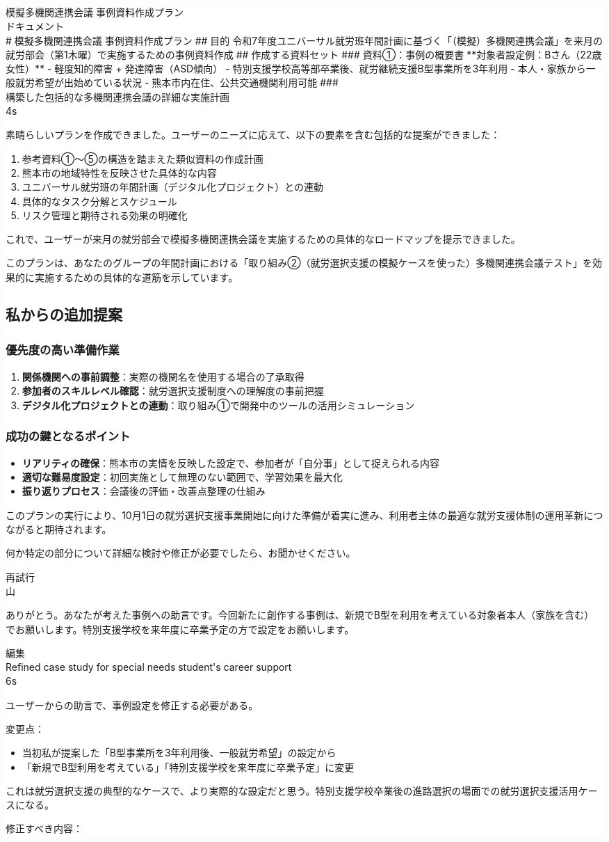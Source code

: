 模擬多機関連携会議 事例資料作成プラン  
ドキュメント   
\# 模擬多機関連携会議 事例資料作成プラン \#\# 目的 令和7年度ユニバーサル就労班年間計画に基づく「（模擬）多機関連携会議」を来月の就労部会（第1木曜）で実施するための事例資料作成 \#\# 作成する資料セット \#\#\# 資料①：事例の概要書 \*\*対象者設定例：Bさん（22歳女性）\*\* \- 軽度知的障害 \+ 発達障害（ASD傾向） \- 特別支援学校高等部卒業後、就労継続支援B型事業所を3年利用 \- 本人・家族から一般就労希望が出始めている状況 \- 熊本市内在住、公共交通機関利用可能 \#\#\#  
構築した包括的な多機関連携会議の詳細な実施計画  
4s

素晴らしいプランを作成できました。ユーザーのニーズに応えて、以下の要素を含む包括的な提案ができました：

1. 参考資料①〜⑤の構造を踏まえた類似資料の作成計画  
2. 熊本市の地域特性を反映させた具体的な内容  
3. ユニバーサル就労班の年間計画（デジタル化プロジェクト）との連動  
4. 具体的なタスク分解とスケジュール  
5. リスク管理と期待される効果の明確化

これで、ユーザーが来月の就労部会で模擬多機関連携会議を実施するための具体的なロードマップを提示できました。

このプランは、あなたのグループの年間計画における「取り組み②（就労選択支援の模擬ケースを使った）多機関連携会議テスト」を効果的に実施するための具体的な道筋を示しています。

## **私からの追加提案**

### **優先度の高い準備作業**

1. **関係機関への事前調整**：実際の機関名を使用する場合の了承取得  
2. **参加者のスキルレベル確認**：就労選択支援制度への理解度の事前把握  
3. **デジタル化プロジェクトとの連動**：取り組み①で開発中のツールの活用シミュレーション

### **成功の鍵となるポイント**

* **リアリティの確保**：熊本市の実情を反映した設定で、参加者が「自分事」として捉えられる内容  
* **適切な難易度設定**：初回実施として無理のない範囲で、学習効果を最大化  
* **振り返りプロセス**：会議後の評価・改善点整理の仕組み

このプランの実行により、10月1日の就労選択支援事業開始に向けた準備が着実に進み、利用者主体の最適な就労支援体制の運用革新につながると期待されます。

何か特定の部分について詳細な検討や修正が必要でしたら、お聞かせください。

再試行  
山

ありがとう。あなたが考えた事例への助言です。今回新たに創作する事例は、新規でB型を利用を考えている対象者本人（家族を含む）でお願いします。特別支援学校を来年度に卒業予定の方で設定をお願いします。

編集  
Refined case study for special needs student's career support  
6s

ユーザーからの助言で、事例設定を修正する必要がある。

変更点：

* 当初私が提案した「B型事業所を3年利用後、一般就労希望」の設定から  
* 「新規でB型利用を考えている」「特別支援学校を来年度に卒業予定」に変更

これは就労選択支援の典型的なケースで、より実際的な設定だと思う。特別支援学校卒業後の進路選択の場面での就労選択支援活用ケースになる。

修正すべき内容：
